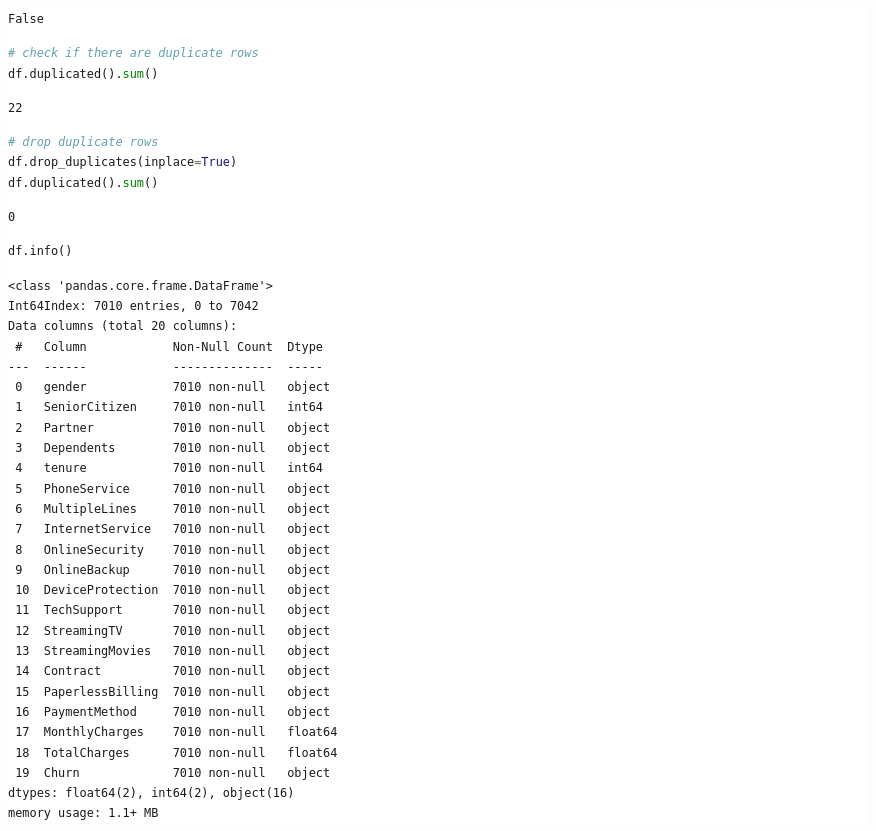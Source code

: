 

    False




```python
# check if there are duplicate rows
df.duplicated().sum()
```




    22




```python
# drop duplicate rows
df.drop_duplicates(inplace=True)
df.duplicated().sum()
```




    0




```python
df.info()
```

    <class 'pandas.core.frame.DataFrame'>
    Int64Index: 7010 entries, 0 to 7042
    Data columns (total 20 columns):
     #   Column            Non-Null Count  Dtype  
    ---  ------            --------------  -----  
     0   gender            7010 non-null   object 
     1   SeniorCitizen     7010 non-null   int64  
     2   Partner           7010 non-null   object 
     3   Dependents        7010 non-null   object 
     4   tenure            7010 non-null   int64  
     5   PhoneService      7010 non-null   object 
     6   MultipleLines     7010 non-null   object 
     7   InternetService   7010 non-null   object 
     8   OnlineSecurity    7010 non-null   object 
     9   OnlineBackup      7010 non-null   object 
     10  DeviceProtection  7010 non-null   object 
     11  TechSupport       7010 non-null   object 
     12  StreamingTV       7010 non-null   object 
     13  StreamingMovies   7010 non-null   object 
     14  Contract          7010 non-null   object 
     15  PaperlessBilling  7010 non-null   object 
     16  PaymentMethod     7010 non-null   object 
     17  MonthlyCharges    7010 non-null   float64
     18  TotalCharges      7010 non-null   float64
     19  Churn             7010 non-null   object 
    dtypes: float64(2), int64(2), object(16)
    memory usage: 1.1+ MB
    